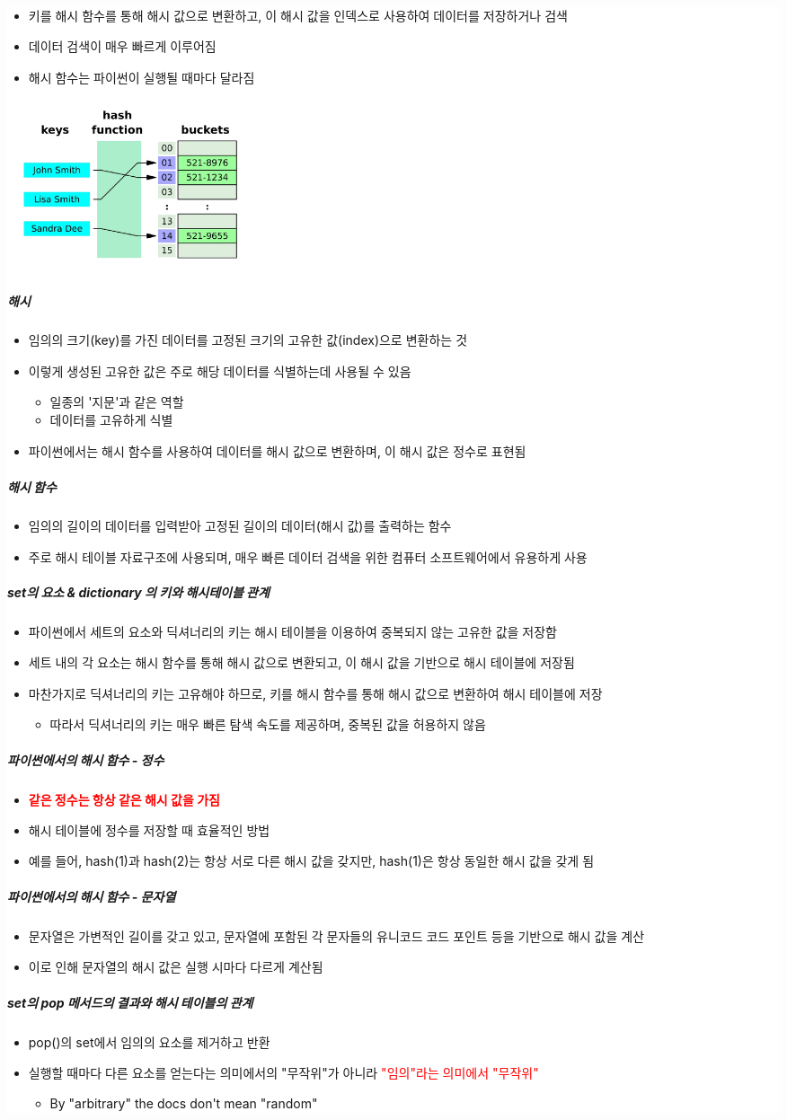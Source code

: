 - 키를 해시 함수를 통해 해시 값으로 변환하고, 이 해시 값을 인덱스로 사용하여 데이터를 저장하거나 검색

- 데이터 검색이 매우 빠르게 이루어짐

- 해시 함수는 파이썬이 실행될 때마다 달라짐

![alt text](../images/image3.png)

##### 해시

- 임의의 크기(key)를 가진 데이터를 고정된 크기의 고유한 값(index)으로 변환하는 것
- 이렇게 생성된 고유한 값은 주로 해당 데이터를 식별하는데 사용될 수 있음
    - 일종의 '지문'과 같은 역할
    - 데이터를 고유하게 식별

- 파이썬에서는 해시 함수를 사용하여 데이터를 해시 값으로 변환하며, 이 해시 값은 정수로 표현됨

##### 해시 함수

- 임의의 길이의 데이터를 입력받아 고정된 길이의 데이터(해시 값)를 출력하는 함수

- 주로 해시 테이블 자료구조에 사용되며, 매우 빠른 데이터 검색을 위한 컴퓨터 소프트웨어에서 유용하게 사용

##### set의 요소 & dictionary 의 키와 해시테이블 관계

- 파이썬에서 세트의 요소와 딕셔너리의 키는 해시 테이블을 이용하여 중복되지 않는 고유한 값을 저장함
- 세트 내의 각 요소는 해시 함수를 통해 해시 값으로 변환되고, 이 해시 값을 기반으로 해시 테이블에 저장됨
- 마찬가지로 딕셔너리의 키는 고유해야 하므로, 키를 해시 함수를 통해 해시 값으로 변환하여 해시 테이블에 저장

    - 따라서 딕셔너리의 키는 매우 빠른 탐색 속도를 제공하며, 중복된 값을 허용하지 않음

##### 파이썬에서의 해시 함수 - 정수

- <span style='color:red;'>**같은 정수는 항상 같은 해시 값을 가짐**</span>

- 해시 테이블에 정수를 저장할 때 효율적인 방법
- 예를 들어, hash(1)과 hash(2)는 항상 서로 다른 해시 값을 갖지만, hash(1)은 항상 동일한 해시 값을 갖게 됨

##### 파이썬에서의 해시 함수 - 문자열

- 문자열은 가변적인 길이를 갖고 있고, 문자열에 포함된 각 문자들의 유니코드 코드 포인트 등을 기반으로 해시 값을 계산

- 이로 인해 문자열의 해시 값은 실행 시마다 다르게 계산됨

##### set의 pop 메서드의 결과와 해시 테이블의 관계

- pop()의 set에서 임의의 요소를 제거하고 반환

- 실행할 때마다 다른 요소를 얻는다는 의미에서의 "무작위"가 아니라 <span style='color:red;'>"임의"라는 의미에서 "무작위"</span>
    - By "arbitrary" the docs don't mean "random"
